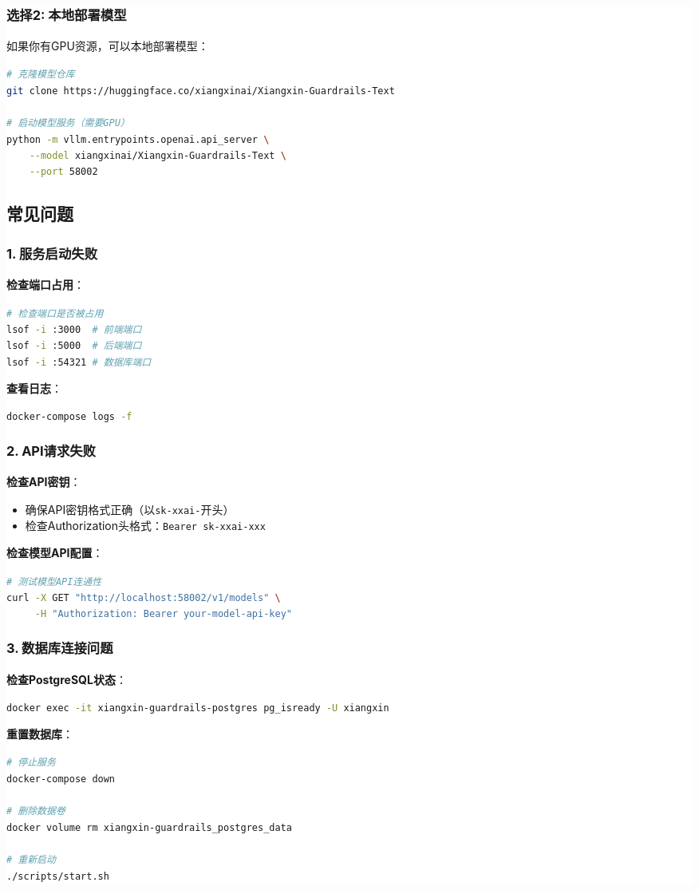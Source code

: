 ### 选择2: 本地部署模型

如果你有GPU资源，可以本地部署模型：

```bash
# 克隆模型仓库
git clone https://huggingface.co/xiangxinai/Xiangxin-Guardrails-Text

# 启动模型服务（需要GPU）
python -m vllm.entrypoints.openai.api_server \
    --model xiangxinai/Xiangxin-Guardrails-Text \
    --port 58002
```

## 常见问题

### 1. 服务启动失败

**检查端口占用**：
```bash
# 检查端口是否被占用
lsof -i :3000  # 前端端口
lsof -i :5000  # 后端端口
lsof -i :54321 # 数据库端口
```

**查看日志**：
```bash
docker-compose logs -f
```

### 2. API请求失败

**检查API密钥**：
- 确保API密钥格式正确（以`sk-xxai-`开头）
- 检查Authorization头格式：`Bearer sk-xxai-xxx`

**检查模型API配置**：
```bash
# 测试模型API连通性
curl -X GET "http://localhost:58002/v1/models" \
     -H "Authorization: Bearer your-model-api-key"
```

### 3. 数据库连接问题

**检查PostgreSQL状态**：
```bash
docker exec -it xiangxin-guardrails-postgres pg_isready -U xiangxin
```

**重置数据库**：
```bash
# 停止服务
docker-compose down

# 删除数据卷
docker volume rm xiangxin-guardrails_postgres_data

# 重新启动
./scripts/start.sh
```
